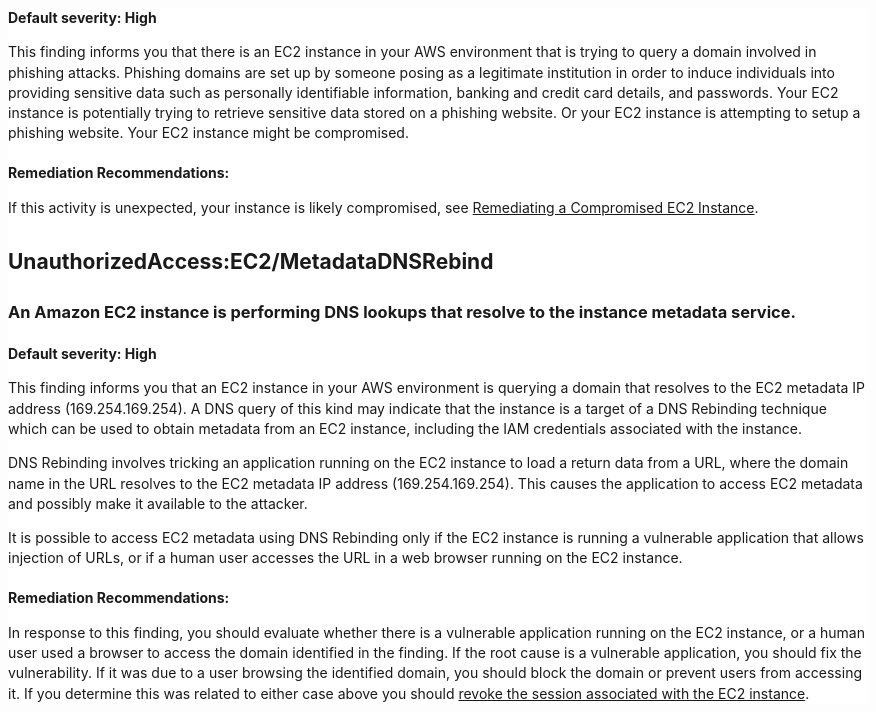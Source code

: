 #### <a name="trojan-ec2-PhishingDomainRequestDNS_severity"></a>

**Default severity: High**

This finding informs you that there is an EC2 instance in your AWS environment that is trying to query a domain involved in phishing attacks\. Phishing domains are set up by someone posing as a legitimate institution in order to induce individuals into providing sensitive data such as personally identifiable information, banking and credit card details, and passwords\. Your EC2 instance is potentially trying to retrieve sensitive data stored on a phishing website\. Or your EC2 instance is attempting to setup a phishing website\. Your EC2 instance might be compromised\. 

#### <a name="trojan-ec2-PhishingDomainRequestDNS_remediation"></a>

**Remediation Recommendations:**

If this activity is unexpected, your instance is likely compromised, see [Remediating a Compromised EC2 Instance](guardduty_remediate.md#compromised-ec2)\.

## UnauthorizedAccess:EC2/MetadataDNSRebind<a name="unauthorizedaccess-ec2-metadatadnsrebind"></a>

### An Amazon EC2 instance is performing DNS lookups that resolve to the instance metadata service\.<a name="unauthorizedaccess-ec2-MetadataDNSRebind_description"></a>

#### <a name="unauthorizedaccess-ec2-MetadataDNSRebind_severity"></a>

**Default severity: High**

This finding informs you that an EC2 instance in your AWS environment is querying a domain that resolves to the EC2 metadata IP address \(169\.254\.169\.254\)\. A DNS query of this kind may indicate that the instance is a target of a DNS Rebinding technique which can be used to obtain metadata from an EC2 instance, including the IAM credentials associated with the instance\.

DNS Rebinding involves tricking an application running on the EC2 instance to load a return data from a URL, where the domain name in the URL resolves to the EC2 metadata IP address \(169\.254\.169\.254\)\. This causes the application to access EC2 metadata and possibly make it available to the attacker\. 

It is possible to access EC2 metadata using DNS Rebinding only if the EC2 instance is running a vulnerable application that allows injection of URLs, or if a human user accesses the URL in a web browser running on the EC2 instance\.

#### <a name="trojan-ec2-PhishingDomainRequestDNS_remediation"></a>

**Remediation Recommendations:**

In response to this finding, you should evaluate whether there is a vulnerable application running on the EC2 instance, or a human user used a browser to access the domain identified in the finding\. If the root cause is a vulnerable application, you should fix the vulnerability\. If it was due to a user browsing the identified domain, you should block the domain or prevent users from accessing it\. If you determine this was related to either case above you should [revoke the session associated with the EC2 instance](https://docs.aws.amazon.com/IAM/latest/UserGuide/id_roles_use_revoke-sessions.html)\.
